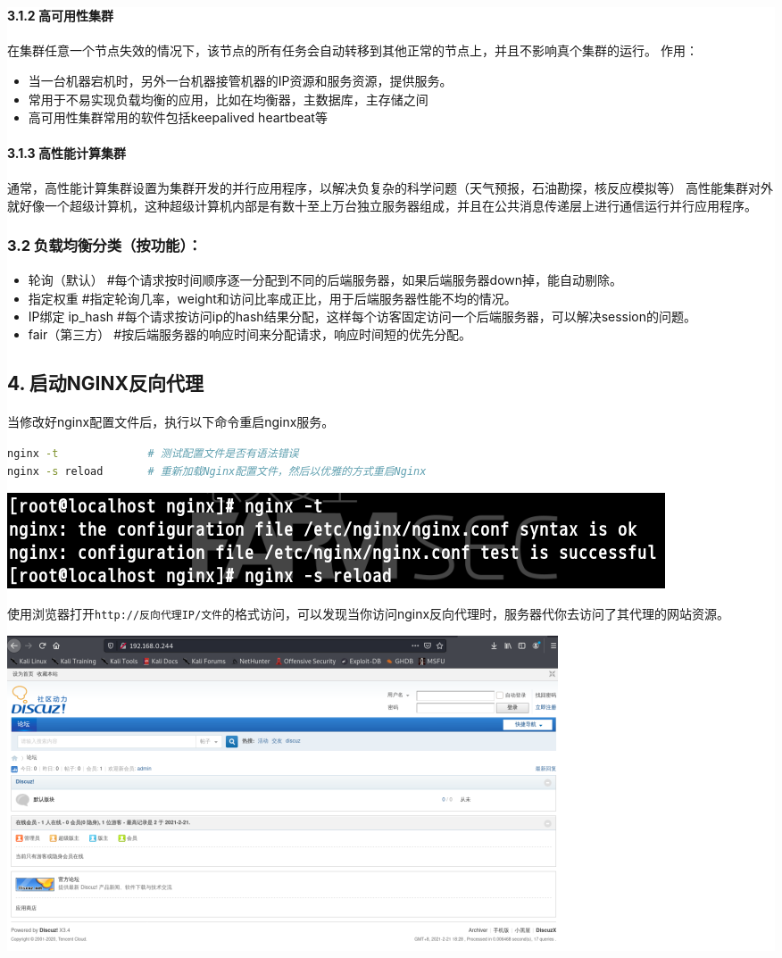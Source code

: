 #### 3.1.2 高可用性集群

在集群任意一个节点失效的情况下，该节点的所有任务会自动转移到其他正常的节点上，并且不影响真个集群的运行。
作用：

+ 当一台机器宕机时，另外一台机器接管机器的IP资源和服务资源，提供服务。
+ 常用于不易实现负载均衡的应用，比如在均衡器，主数据库，主存储之间
+ 高可用性集群常用的软件包括keepalived heartbeat等

#### 3.1.3 高性能计算集群

通常，高性能计算集群设置为集群开发的并行应用程序，以解决负复杂的科学问题（天气预报，石油勘探，核反应模拟等）
高性能集群对外就好像一个超级计算机，这种超级计算机内部是有数十至上万台独立服务器组成，并且在公共消息传递层上进行通信运行并行应用程序。



### 3.2 负载均衡分类（按功能）：

+ 轮询（默认）        #每个请求按时间顺序逐一分配到不同的后端服务器，如果后端服务器down掉，能自动剔除。
+ 指定权重              #指定轮询几率，weight和访问比率成正比，用于后端服务器性能不均的情况。 
+ IP绑定 ip_hash	  #每个请求按访问ip的hash结果分配，这样每个访客固定访问一个后端服务器，可以解决session的问题。
+ fair（第三方）	   #按后端服务器的响应时间来分配请求，响应时间短的优先分配。 

## 4. 启动NGINX反向代理

当修改好nginx配置文件后，执行以下命令重启nginx服务。

```bash
nginx -t              # 测试配置文件是否有语法错误
nginx -s reload       # 重新加载Nginx配置文件，然后以优雅的方式重启Nginx
```

![image-20211028203026317](../../images/image-20211028203026317.png)

使用浏览器打开`http://反向代理IP/文件`的格式访问，可以发现当你访问nginx反向代理时，服务器代你去访问了其代理的网站资源。

![image-20211028203042028](../../images/image-20211028203042028.png)
